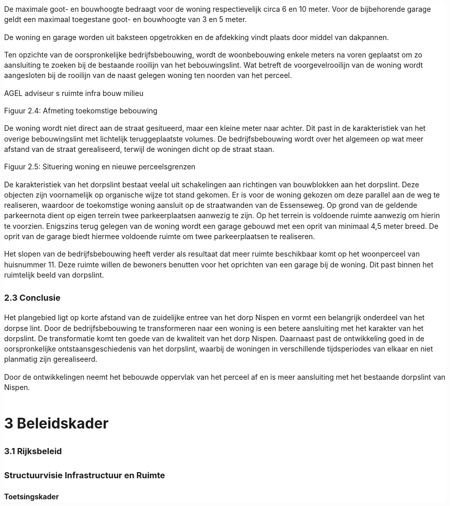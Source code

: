 De maximale goot- en bouwhoogte bedraagt voor de woning respectievelijk circa 6 en 10 meter. Voor de bijbehorende garage geldt een maximaal toegestane goot- en bouwhoogte van 3 en 5 meter.

De woning en garage worden uit baksteen opgetrokken en de afdekking vindt plaats door middel van dakpannen.

Ten opzichte van de oorspronkelijke bedrijfsbebouwing, wordt de woonbebouwing enkele meters na voren geplaatst om zo aansluiting te zoeken bij de bestaande rooilijn van het bebouwingslint. Wat betreft de voorgevelrooilijn van de woning wordt aangesloten bij de rooilijn van de naast gelegen woning ten noorden van het perceel.

AGEL adviseur s ruimte infra bouw milieu

Figuur 2.4: Afmeting toekomstige bebouwing

De woning wordt niet direct aan de straat gesitueerd, maar een kleine meter naar achter. Dit past in de karakteristiek van het overige bebouwingslint met lichtelijk teruggeplaatste volumes. De bedrijfsbebouwing wordt over het algemeen op wat meer afstand van de straat gerealiseerd, terwijl de woningen dicht op de straat staan.

Figuur 2.5: Situering woning en nieuwe perceelsgrenzen

De karakteristiek van het dorpslint bestaat veelal uit schakelingen aan richtingen van bouwblokken aan het dorpslint. Deze objecten zijn voornamelijk op organische wijze tot stand gekomen. Er is voor de woning gekozen om deze parallel aan de weg te realiseren, waardoor de toekomstige woning aansluit op de straatwanden van de Essenseweg. Op grond van de geldende parkeernota dient op eigen terrein twee parkeerplaatsen aanwezig te zijn. Op het terrein is voldoende ruimte aanwezig om hierin te voorzien. Enigszins terug gelegen van de woning wordt een garage gebouwd met een oprit van minimaal 4,5 meter breed. De oprit van de garage biedt hiermee voldoende ruimte om twee parkeerplaatsen te realiseren.

Het slopen van de bedrijfsbebouwing heeft verder als resultaat dat meer ruimte beschikbaar komt op het woonperceel van huisnummer 11. Deze ruimte willen de bewoners benutten voor het oprichten van een garage bij de woning. Dit past binnen het ruimtelijk beeld van dorpslint.

### <span id="page-10-0"></span>**2.3 Conclusie**

Het plangebied ligt op korte afstand van de zuidelijke entree van het dorp Nispen en vormt een belangrijk onderdeel van het dorpse lint. Door de bedrijfsbebouwing te transformeren naar een woning is een betere aansluiting met het karakter van het dorpslint. De transformatie komt ten goede van de kwaliteit van het dorp Nispen. Daarnaast past de ontwikkeling goed in de oorspronkelijke ontstaansgeschiedenis van het dorpslint, waarbij de woningen in verschillende tijdsperiodes van elkaar en niet planmatig zijn gerealiseerd.

Door de ontwikkelingen neemt het bebouwde oppervlak van het perceel af en is meer aansluiting met het bestaande dorpslint van Nispen.

# <span id="page-11-0"></span>**3 Beleidskader**

### <span id="page-11-1"></span>**3.1 Rijksbeleid**

### **Structuurvisie Infrastructuur en Ruimte**

#### Toetsingskader

